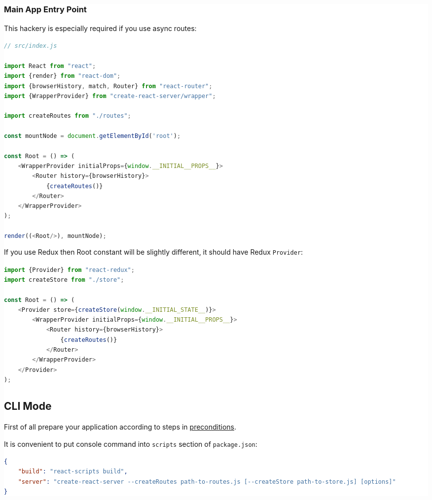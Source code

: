 ### Main App Entry Point

This  hackery is especially required if you use async routes:

```js
// src/index.js

import React from "react";
import {render} from "react-dom";
import {browserHistory, match, Router} from "react-router";
import {WrapperProvider} from "create-react-server/wrapper";

import createRoutes from "./routes";

const mountNode = document.getElementById('root');

const Root = () => (
    <WrapperProvider initialProps={window.__INITIAL__PROPS__}>
        <Router history={browserHistory}>
            {createRoutes()}
        </Router>
    </WrapperProvider>
);

render((<Root/>), mountNode);
```

If you use Redux then Root constant will be slightly different, it should have Redux `Provider`:

```js
import {Provider} from "react-redux";
import createStore from "./store";

const Root = () => (
    <Provider store={createStore(window.__INITIAL_STATE__)}>
        <WrapperProvider initialProps={window.__INITIAL__PROPS__}>
            <Router history={browserHistory}>
                {createRoutes()}
            </Router>
        </WrapperProvider>
    </Provider>
);
```

## CLI Mode
 
First of all prepare your application according to steps in [preconditions](#preconditions).

It is convenient to put console command into `scripts` section of `package.json`:

```json
{
    "build": "react-scripts build",
    "server": "create-react-server --createRoutes path-to-routes.js [--createStore path-to-store.js] [options]"
}
```
